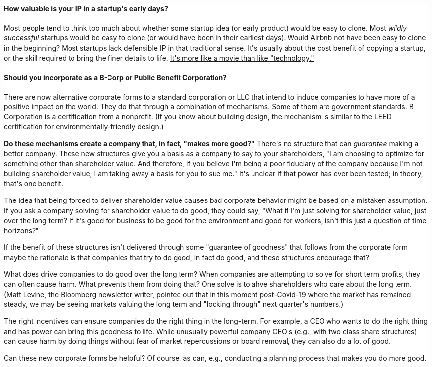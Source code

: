 #### 

#### [How valuable is your IP in a startup's early days?](https://www.pscp.tv/w/1BRKjQZvyOWxw)

Most people tend to think too much about whether some startup idea \(or early product\) would be easy to clone. Most _wildly successful_  startups would be easy to clone \(or would have been in their earliest days\). Would Airbnb not have been easy to clone in the beginning? Most startups lack defensible IP in that traditional sense. It's usually about the cost benefit of copying a startup, or the skill required to bring the finer details to life. [It's more like a movie than like "technology."](https://blog.markgrowth.com/early-startup-pitches-are-like-movie-pitches-not-business-pitches-d6ab3754758a?gi=af377827c35d)



#### [Should you incorporate as a B-Corp or Public Benefit Corporation?](https://www.pscp.tv/w/ccFBcDFsWktwWXhYSnhvam58MXlwS2R3eldZbnF4V3CASjaVNSRTgV_0VkAaxMOh-BJobvYeRGgzfto422xz)

There are now alternative corporate forms to a standard corporation or LLC that intend to induce companies to have more of a positive impact on the world. They do that through a combination of mechanisms. Some of them are government standards. [B Corporation](https://bloombergbeta.zoom.us/j/92162247960) is a certification from a nonprofit. \(If you know about building design, the mechanism is similar to the LEED certification for environmentally-friendly design.\)

**Do these mechanisms create a company that, in fact, "makes more good?"** There's no structure that can _guarantee_ making a better company. These new structures give you a basis as a company to say to your shareholders, "I am choosing to optimize for something other than shareholder value. And therefore, if you believe I'm being a poor fiduciary of the company because I'm not building shareholder value, I am taking away a basis for you to sue me." It's unclear if that power has ever been tested; in theory, that's one benefit. 

The idea that being forced to deliver shareholder value causes bad corporate behavior might be based on a mistaken assumption. If you ask a company solving for shareholder value to do good, they could say, "What if I'm just solving for shareholder value, just over the long term? If it's good for business to be good for the environment and good for workers, isn't this just a question of time horizons?"

If the benefit of these structures isn't delivered through some "guarantee of goodness" that follows from the corporate form maybe the rationale is that companies that try to do good, in fact do good, and these structures encourage that? 

What does drive companies to do good over the long term? When companies are attempting to solve for short term profits, they can often cause harm. What prevents them from doing that? One solve is to ahve shareholders who care about the long term. \(Matt Levine, the Bloomberg newsletter writer, [pointed out ](https://www.bloomberg.com/opinion/articles/2020-05-27/all-the-stocks-are-the-same-now?sref=OJIk8nu4)that in this moment post-Covid-19 where the market has remained steady, we may be seeing markets valuing the long term and "looking through" next quarter's numbers.\) 

The right incentives can ensure companies do the right thing in the long-term. For example, a CEO who wants to do the right thing and has power can bring this goodness to life. While unusually powerful company CEO's \(e.g., with two class share structures\) can cause harm by doing things without fear of market repercussions or board removal, they can also do a lot of good. 

Can these new corporate forms be helpful? Of course, as can, e.g., conducting a planning process that makes you do more good. 
